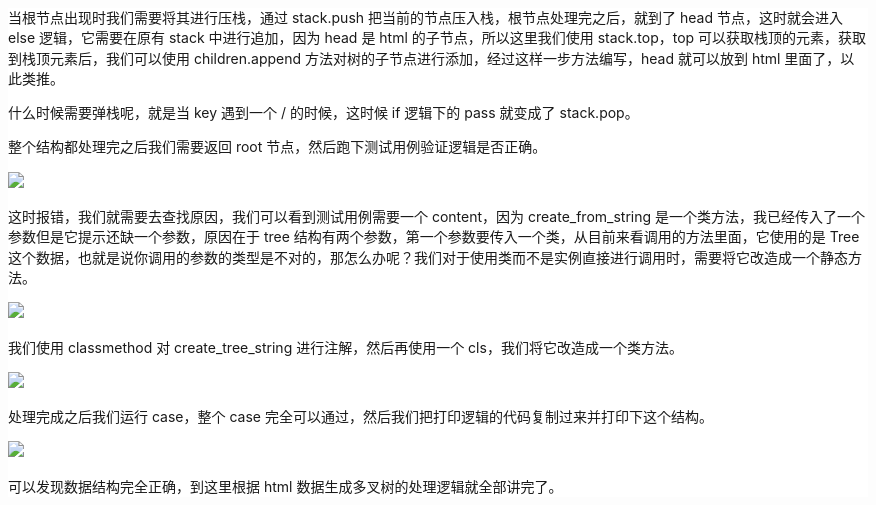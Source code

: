 当根节点出现时我们需要将其进行压栈，通过 stack.push 把当前的节点压入栈，根节点处理完之后，就到了 head 节点，这时就会进入 else 逻辑，它需要在原有 stack 中进行追加，因为 head 是 html 的子节点，所以这里我们使用 stack.top，top 可以获取栈顶的元素，获取到栈顶元素后，我们可以使用 children.append 方法对树的子节点进行添加，经过这样一步方法编写，head 就可以放到 html 里面了，以此类推。

什么时候需要弹栈呢，就是当 key 遇到一个 / 的时候，这时候 if 逻辑下的 pass 就变成了 stack.pop。

整个结构都处理完之后我们需要返回 root 节点，然后跑下测试用例验证逻辑是否正确。

![](https://s0.lgstatic.com/i/image3/M01/66/81/CgpOIF5GdIOAFA6ZAAFGmXvabCo953.png)

这时报错，我们就需要去查找原因，我们可以看到测试用例需要一个 content，因为 create\_from\_string 是一个类方法，我已经传入了一个参数但是它提示还缺一个参数，原因在于 tree 结构有两个参数，第一个参数要传入一个类，从目前来看调用的方法里面，它使用的是 Tree 这个数据，也就是说你调用的参数的类型是不对的，那怎么办呢？我们对于使用类而不是实例直接进行调用时，需要将它改造成一个静态方法。

![](https://s0.lgstatic.com/i/image3/M01/66/81/Cgq2xl5GdIOASL9dAADXKF9RsZk190.png)

我们使用 classmethod 对 create\_tree\_string 进行注解，然后再使用一个 cls，我们将它改造成一个类方法。

![](https://s0.lgstatic.com/i/image3/M01/66/81/CgpOIF5GdIOAM3FBAAEkGsUFxqY064.png)

处理完成之后我们运行 case，整个 case 完全可以通过，然后我们把打印逻辑的代码复制过来并打印下这个结构。

![](https://s0.lgstatic.com/i/image3/M01/66/81/Cgq2xl5GdIOAdN7TAAEINwwXC50534.png)

可以发现数据结构完全正确，到这里根据 html 数据生成多叉树的处理逻辑就全部讲完了。
